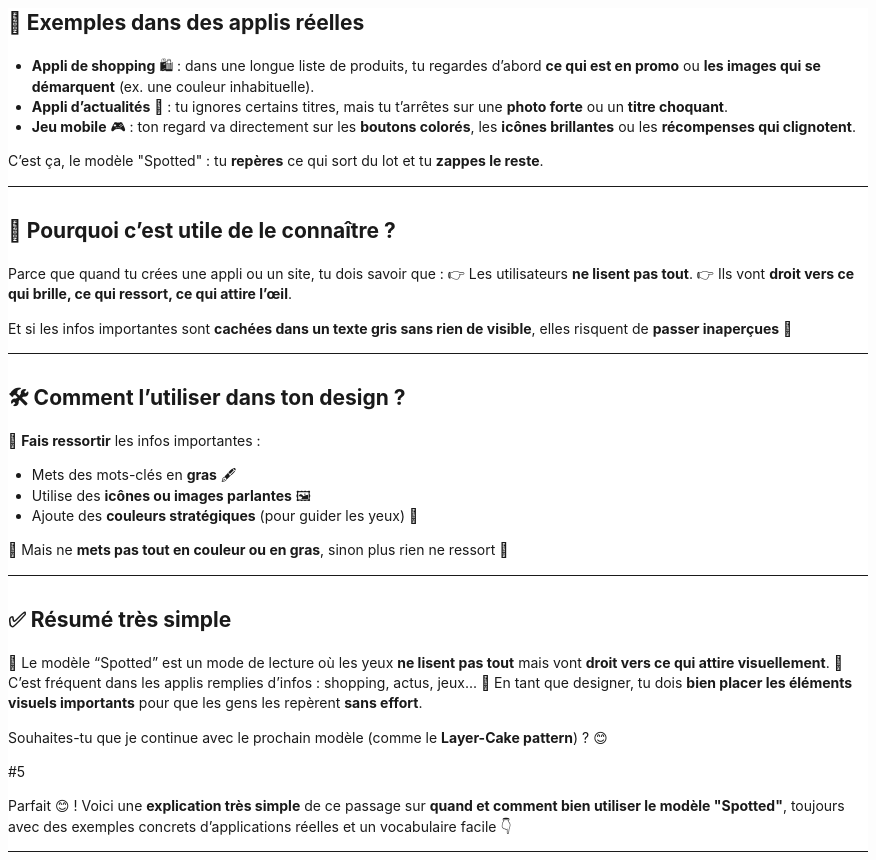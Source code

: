 
## 📱 Exemples dans des applis réelles

* **Appli de shopping** 🛍️ : dans une longue liste de produits, tu regardes d’abord **ce qui est en promo** ou **les images qui se démarquent** (ex. une couleur inhabituelle).
* **Appli d’actualités** 📰 : tu ignores certains titres, mais tu t’arrêtes sur une **photo forte** ou un **titre choquant**.
* **Jeu mobile** 🎮 : ton regard va directement sur les **boutons colorés**, les **icônes brillantes** ou les **récompenses qui clignotent**.

C’est ça, le modèle "Spotted" : tu **repères** ce qui sort du lot et tu **zappes le reste**.

---

## 🧠 Pourquoi c’est utile de le connaître ?

Parce que quand tu crées une appli ou un site, tu dois savoir que :
👉 Les utilisateurs **ne lisent pas tout**.
👉 Ils vont **droit vers ce qui brille, ce qui ressort, ce qui attire l’œil**.

Et si les infos importantes sont **cachées dans un texte gris sans rien de visible**, elles risquent de **passer inaperçues** 😬

---

## 🛠️ Comment l’utiliser dans ton design ?

🔸 **Fais ressortir** les infos importantes :

* Mets des mots-clés en **gras** 🖋️
* Utilise des **icônes ou images parlantes** 🖼️
* Ajoute des **couleurs stratégiques** (pour guider les yeux) 🎨

🔸 Mais ne **mets pas tout en couleur ou en gras**, sinon plus rien ne ressort 🙈

---

## ✅ Résumé très simple

👀 Le modèle “Spotted” est un mode de lecture où les yeux **ne lisent pas tout** mais vont **droit vers ce qui attire visuellement**.
📱 C’est fréquent dans les applis remplies d’infos : shopping, actus, jeux...
🎯 En tant que designer, tu dois **bien placer les éléments visuels importants** pour que les gens les repèrent **sans effort**.

Souhaites-tu que je continue avec le prochain modèle (comme le **Layer-Cake pattern**) ? 😊


#5

Parfait 😊 ! Voici une **explication très simple** de ce passage sur **quand et comment bien utiliser le modèle "Spotted"**, toujours avec des exemples concrets d’applications réelles et un vocabulaire facile 👇

---
